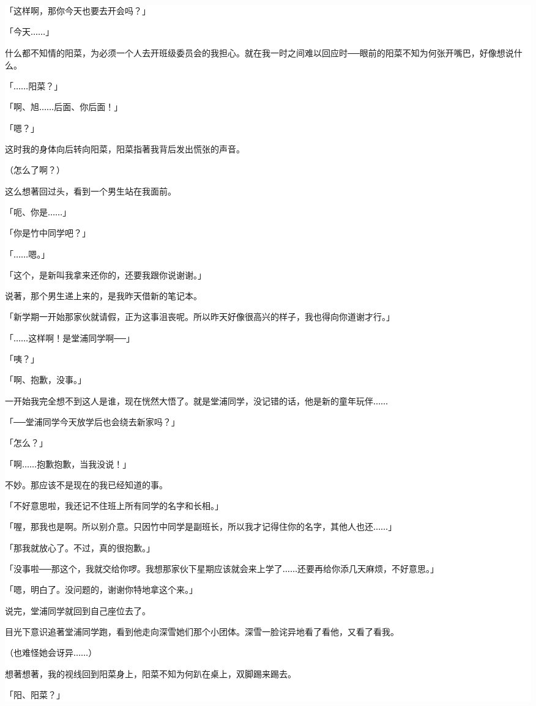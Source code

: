 「这样啊，那你今天也要去开会吗？」

「今天……」

什么都不知情的阳菜，为必须一个人去开班级委员会的我担心。就在我一时之间难以回应时──眼前的阳菜不知为何张开嘴巴，好像想说什么。

「……阳菜？」

「啊、旭……后面、你后面！」

「嗯？」

这时我的身体向后转向阳菜，阳菜指著我背后发出慌张的声音。

（怎么了啊？）

这么想著回过头，看到一个男生站在我面前。

「呃、你是……」

「你是竹中同学吧？」

「……嗯。」

「这个，是新叫我拿来还你的，还要我跟你说谢谢。」

说著，那个男生递上来的，是我昨天借新的笔记本。

「新学期一开始那家伙就请假，正为这事沮丧呢。所以昨天好像很高兴的样子，我也得向你道谢才行。」

「……这样啊！是堂浦同学啊──」

「咦？」

「啊、抱歉，没事。」

一开始我完全想不到这人是谁，现在恍然大悟了。就是堂浦同学，没记错的话，他是新的童年玩伴……

「──堂浦同学今天放学后也会绕去新家吗？」

「怎么？」

「啊……抱歉抱歉，当我没说！」

不妙。那应该不是现在的我已经知道的事。

「不好意思啦，我还记不住班上所有同学的名字和长相。」

「喔，那我也是啊。所以别介意。只因竹中同学是副班长，所以我才记得住你的名字，其他人也还……」

「那我就放心了。不过，真的很抱歉。」

「没事啦──那这个，我就交给你啰。我想那家伙下星期应该就会来上学了……还要再给你添几天麻烦，不好意思。」

「嗯，明白了。没问题的，谢谢你特地拿这个来。」

说完，堂浦同学就回到自己座位去了。

目光下意识追著堂浦同学跑，看到他走向深雪她们那个小团体。深雪一脸诧异地看了看他，又看了看我。

（也难怪她会讶异……）

想著想著，我的视线回到阳菜身上，阳菜不知为何趴在桌上，双脚踢来踢去。

「阳、阳菜？」
